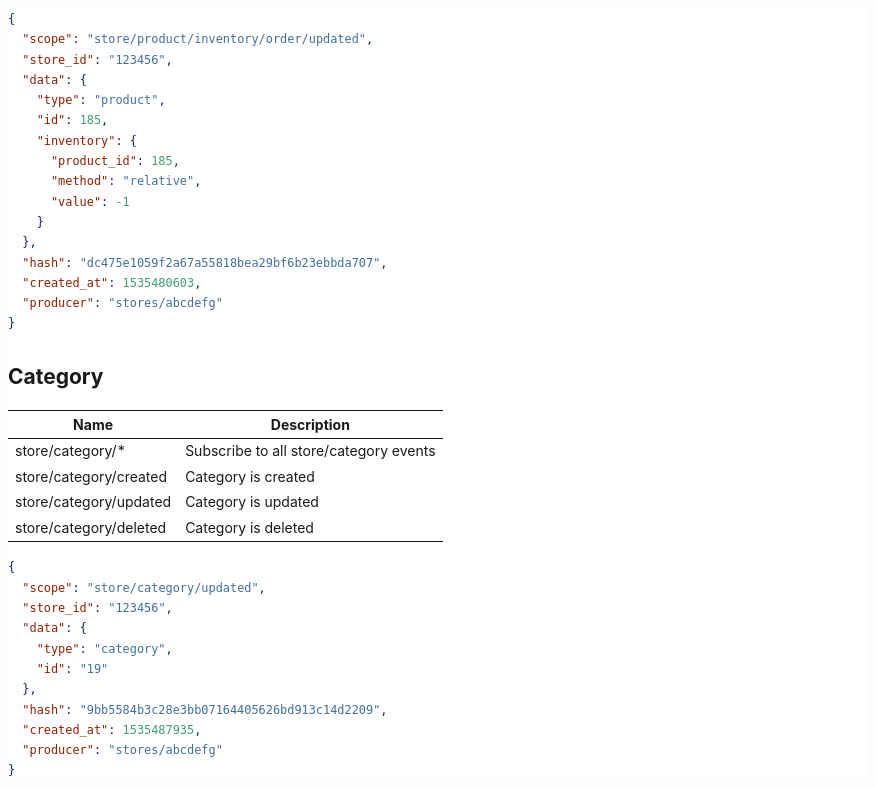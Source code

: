 

```json
{
  "scope": "store/product/inventory/order/updated",
  "store_id": "123456",
  "data": {
    "type": "product",
    "id": 185,
    "inventory": {
      "product_id": 185,
      "method": "relative",
      "value": -1
    }
  },
  "hash": "dc475e1059f2a67a55818bea29bf6b23ebbda707",
  "created_at": 1535480603,
  "producer": "stores/abcdefg"
}
```



<a href='#webhook-events_category' aria-hidden='true' class='block-anchor'  id='webhook-events_category'><i aria-hidden='true' class='linkify icon'></i></a>

## Category

| Name | Description |
|---|---|
| store/category/*| Subscribe to all store/category events |
| store/category/created | Category is created |
| store/category/updated | Category is updated |
| store/category/deleted | Category is deleted |

<a href='#category-updated' aria-hidden='true' class='block-anchor'  id='category-updated'><i aria-hidden='true' class='linkify icon'></i></a>



```json
{
  "scope": "store/category/updated",
  "store_id": "123456",
  "data": {
    "type": "category",
    "id": "19"
  },
  "hash": "9bb5584b3c28e3bb07164405626bd913c14d2209",
  "created_at": 1535487935,
  "producer": "stores/abcdefg"
}
```
